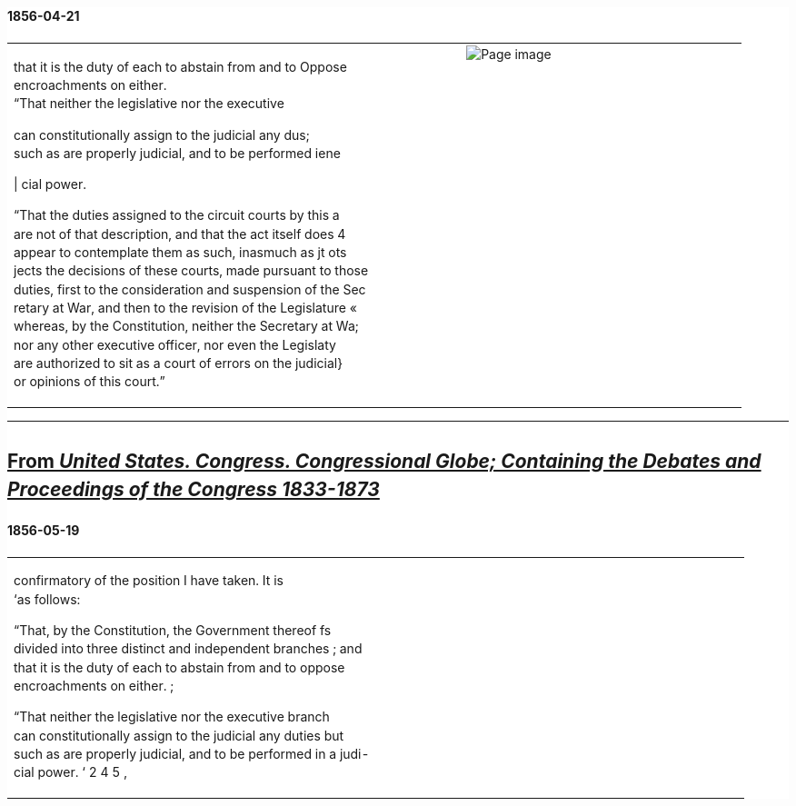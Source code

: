 #### 1856-04-21

<table style="width: 100%;"><tr><td style="width: 50%">

  
  
that it is the duty of each to abstain from and to Oppose  
encroachments on either.  
“That neither the legislative nor the executive  
  
can constitutionally assign to the judicial any dus;  
such as are properly judicial, and to be performed iene  
  
  
  
| cial power.  
  
“That the duties assigned to the circuit courts by this a  
are not of that description, and that the act itself does 4  
appear to contemplate them as such, inasmuch as jt ots  
jects the decisions of these courts, made pursuant to those  
duties, first to the consideration and suspension of the Sec  
retary at War, and then to the revision of the Legislature «  
whereas, by the Constitution, neither the Secretary at Wa;  
nor any other executive officer, nor even the Legislaty  
are authorized to sit as a court of errors on the judicial}  
or opinions of this court.”
</td><td style="width: 50%; max-height: 75%; margin: auto; display: block;">
<img alt="Page image" src="https://iiif.archive.org/image/iiif/2/sim_united-states-congress-congressional-globe_1856-04-21_38_61%2Fsim_united-states-congress-congressional-globe_1856-04-21_38_61_jp2.zip%2Fsim_united-states-congress-congressional-globe_1856-04-21_38_61_jp2%2Fsim_united-states-congress-congressional-globe_1856-04-21_38_61_0011.jp2/pct:67.03045685279187,8.814352574102964,25.32994923857868,11.349453978159126/600,/0/default.jpg"/>
</td>
</tr></table>

---

## [From _United States. Congress. Congressional Globe; Containing the Debates and Proceedings of the Congress 1833-1873_](https://archive.org/details/sim_united-states-congress-congressional-globe_1856-05-19_38_78/page/n10/mode/1up?view=theater)

#### 1856-05-19

<table style="width: 100%;"><tr><td style="width: 50%">

  
confirmatory of the position I have taken. It is  
‘as follows:  
  
“That, by the Constitution, the Government thereof fs  
divided into three distinct and independent branches ; and  
that it is the duty of each to abstain from and to oppose  
encroachments on either. ;  
  
“That neither the legislative nor the executive branch  
can constitutionally assign to the judicial any duties but  
such as are properly judicial, and to be performed in a judi-  
cial power. ‘ 2 4 5 ,  
  